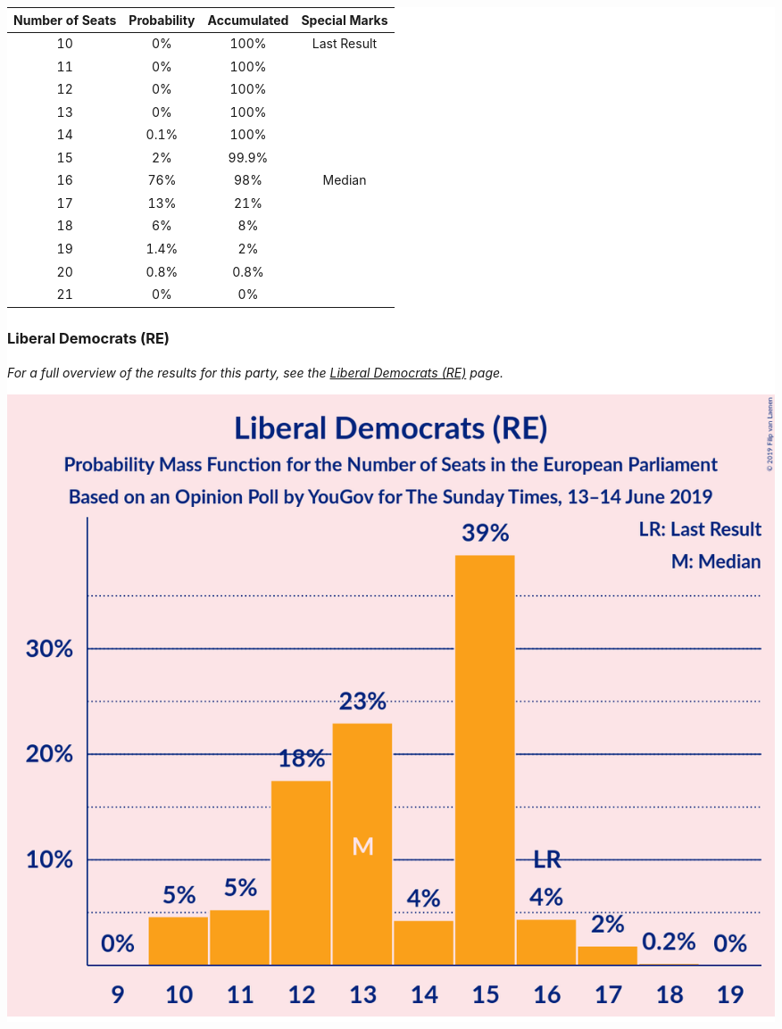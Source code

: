 | Number of Seats | Probability | Accumulated | Special Marks |
|:---------------:|:-----------:|:-----------:|:-------------:|
| 10 | 0% | 100% | Last Result |
| 11 | 0% | 100% |  |
| 12 | 0% | 100% |  |
| 13 | 0% | 100% |  |
| 14 | 0.1% | 100% |  |
| 15 | 2% | 99.9% |  |
| 16 | 76% | 98% | Median |
| 17 | 13% | 21% |  |
| 18 | 6% | 8% |  |
| 19 | 1.4% | 2% |  |
| 20 | 0.8% | 0.8% |  |
| 21 | 0% | 0% |  |

### Liberal Democrats (RE)

*For a full overview of the results for this party, see the [Liberal Democrats (RE)](party-liberaldemocratsre.html) page.*

![Graph with seats probability mass function not yet produced](2019-06-14-YouGov-seats-pmf-liberaldemocratsre.png "Seats Probability Mass Function")
